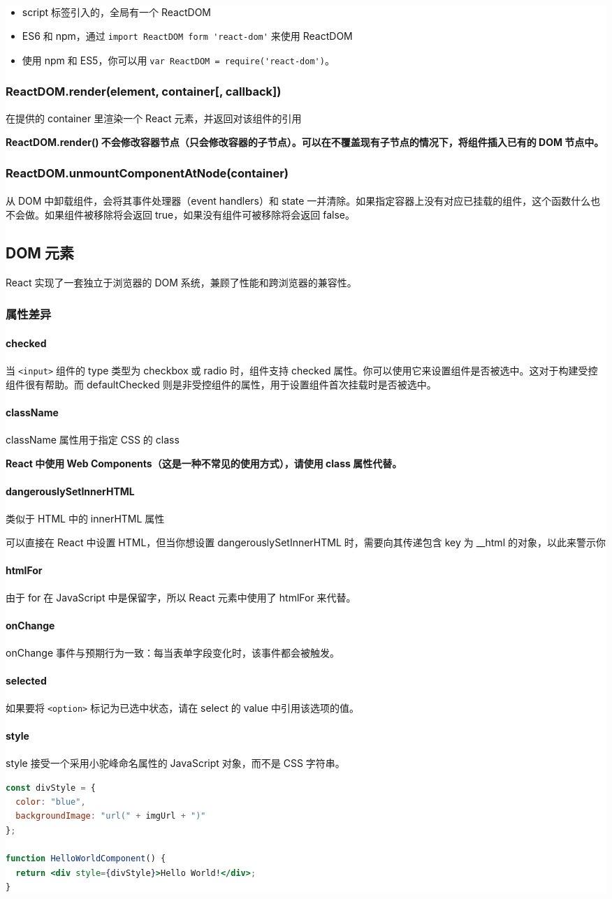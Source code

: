 - script 标签引入的，全局有一个 ReactDOM

- ES6 和 npm，通过 `import ReactDOM form 'react-dom'` 来使用 ReactDOM

- 使用 npm 和 ES5，你可以用 `var ReactDOM = require('react-dom')`。

### ReactDOM.render(element, container[, callback])

在提供的 container 里渲染一个 React 元素，并返回对该组件的引用

**ReactDOM.render() 不会修改容器节点（只会修改容器的子节点）。可以在不覆盖现有子节点的情况下，将组件插入已有的 DOM 节点中。**

### ReactDOM.unmountComponentAtNode(container)

从 DOM 中卸载组件，会将其事件处理器（event handlers）和 state 一并清除。如果指定容器上没有对应已挂载的组件，这个函数什么也不会做。如果组件被移除将会返回 true，如果没有组件可被移除将会返回 false。

## DOM 元素

React 实现了一套独立于浏览器的 DOM 系统，兼顾了性能和跨浏览器的兼容性。

### 属性差异

#### checked

当 `<input>` 组件的 type 类型为 checkbox 或 radio 时，组件支持 checked 属性。你可以使用它来设置组件是否被选中。这对于构建受控组件很有帮助。而 defaultChecked 则是非受控组件的属性，用于设置组件首次挂载时是否被选中。

#### className

className 属性用于指定 CSS 的 class

**React 中使用 Web Components（这是一种不常见的使用方式），请使用 class 属性代替。**

#### dangerouslySetInnerHTML

类似于 HTML 中的 innerHTML 属性

可以直接在 React 中设置 HTML，但当你想设置 dangerouslySetInnerHTML 时，需要向其传递包含 key 为 \_\_html 的对象，以此来警示你

#### htmlFor

由于 for 在 JavaScript 中是保留字，所以 React 元素中使用了 htmlFor 来代替。

#### onChange

onChange 事件与预期行为一致：每当表单字段变化时，该事件都会被触发。

#### selected

如果要将 `<option>` 标记为已选中状态，请在 select 的 value 中引用该选项的值。

#### style

style 接受一个采用小驼峰命名属性的 JavaScript 对象，而不是 CSS 字符串。

```jsx
const divStyle = {
  color: "blue",
  backgroundImage: "url(" + imgUrl + ")"
};

function HelloWorldComponent() {
  return <div style={divStyle}>Hello World!</div>;
}
```
